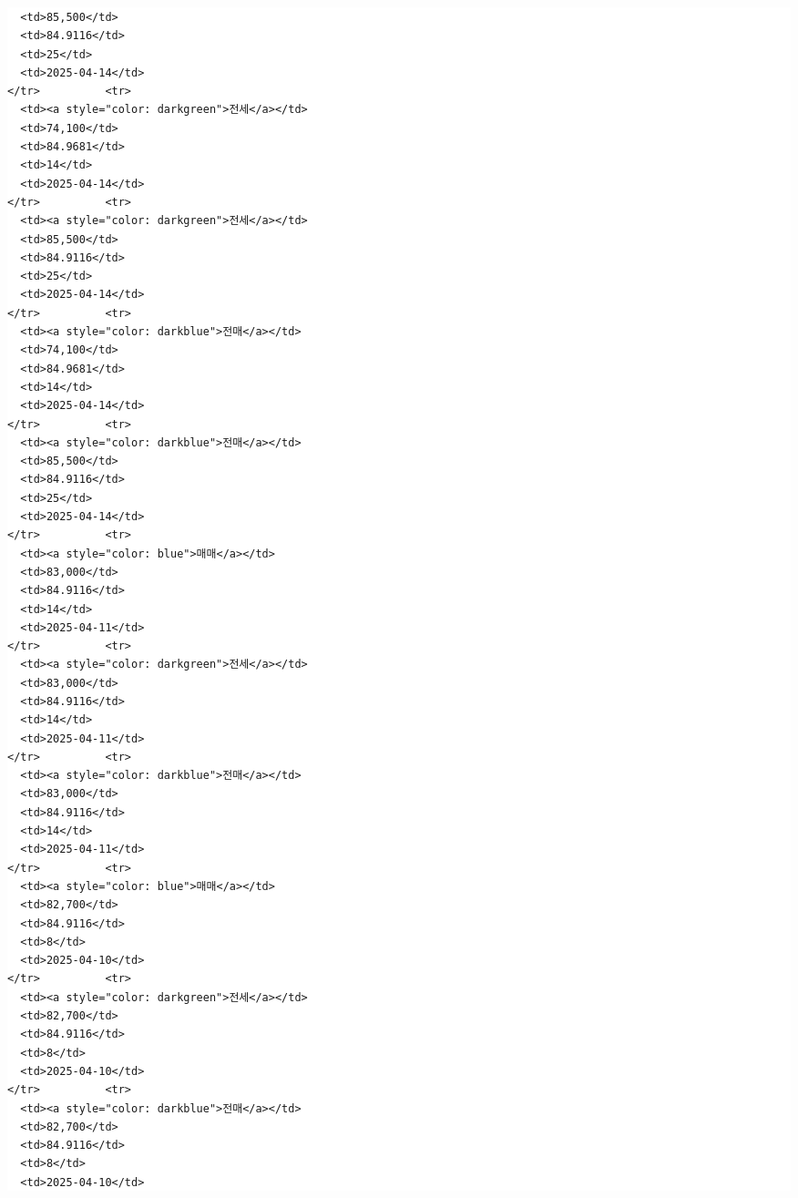       <td>85,500</td>
      <td>84.9116</td>
      <td>25</td>
      <td>2025-04-14</td>
    </tr>          <tr>
      <td><a style="color: darkgreen">전세</a></td>
      <td>74,100</td>
      <td>84.9681</td>
      <td>14</td>
      <td>2025-04-14</td>
    </tr>          <tr>
      <td><a style="color: darkgreen">전세</a></td>
      <td>85,500</td>
      <td>84.9116</td>
      <td>25</td>
      <td>2025-04-14</td>
    </tr>          <tr>
      <td><a style="color: darkblue">전매</a></td>
      <td>74,100</td>
      <td>84.9681</td>
      <td>14</td>
      <td>2025-04-14</td>
    </tr>          <tr>
      <td><a style="color: darkblue">전매</a></td>
      <td>85,500</td>
      <td>84.9116</td>
      <td>25</td>
      <td>2025-04-14</td>
    </tr>          <tr>
      <td><a style="color: blue">매매</a></td>
      <td>83,000</td>
      <td>84.9116</td>
      <td>14</td>
      <td>2025-04-11</td>
    </tr>          <tr>
      <td><a style="color: darkgreen">전세</a></td>
      <td>83,000</td>
      <td>84.9116</td>
      <td>14</td>
      <td>2025-04-11</td>
    </tr>          <tr>
      <td><a style="color: darkblue">전매</a></td>
      <td>83,000</td>
      <td>84.9116</td>
      <td>14</td>
      <td>2025-04-11</td>
    </tr>          <tr>
      <td><a style="color: blue">매매</a></td>
      <td>82,700</td>
      <td>84.9116</td>
      <td>8</td>
      <td>2025-04-10</td>
    </tr>          <tr>
      <td><a style="color: darkgreen">전세</a></td>
      <td>82,700</td>
      <td>84.9116</td>
      <td>8</td>
      <td>2025-04-10</td>
    </tr>          <tr>
      <td><a style="color: darkblue">전매</a></td>
      <td>82,700</td>
      <td>84.9116</td>
      <td>8</td>
      <td>2025-04-10</td>